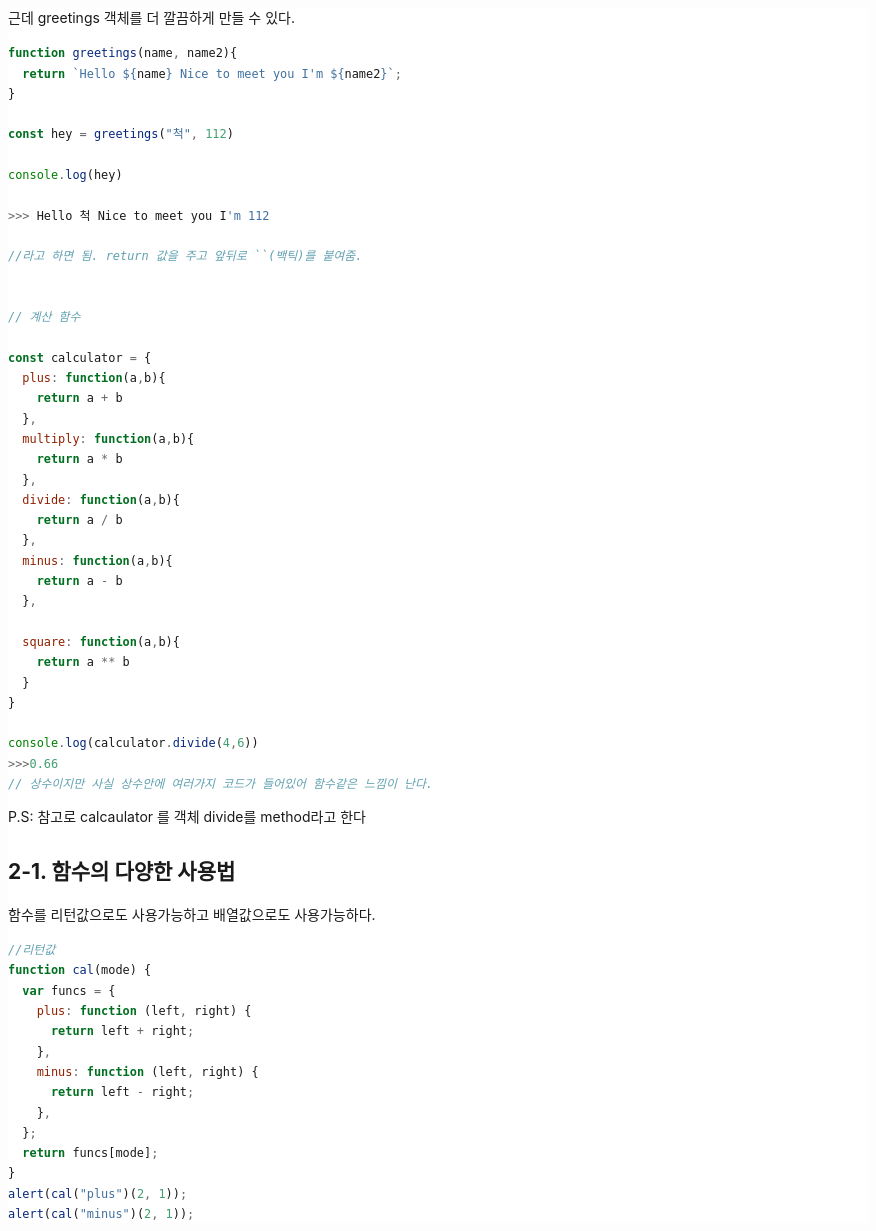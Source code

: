 근데 greetings 객체를 더 깔끔하게 만들 수 있다.

```javascript
function greetings(name, name2){
  return `Hello ${name} Nice to meet you I'm ${name2}`;
}

const hey = greetings("척", 112)

console.log(hey)

>>> Hello 척 Nice to meet you I'm 112

//라고 하면 됨. return 값을 주고 앞뒤로 ``(백틱)를 붙여줌.


// 계산 함수

const calculator = {
  plus: function(a,b){
    return a + b
  },
  multiply: function(a,b){
    return a * b
  },
  divide: function(a,b){
    return a / b
  },
  minus: function(a,b){
    return a - b
  },

  square: function(a,b){
    return a ** b
  }
}

console.log(calculator.divide(4,6))
>>>0.66
// 상수이지만 사실 상수안에 여러가지 코드가 들어있어 함수같은 느낌이 난다.

```

P.S: 참고로 calcaulator 를 객체 divide를 method라고 한다

## 2-1. 함수의 다양한 사용법

함수를 리턴값으로도 사용가능하고 배열값으로도 사용가능하다.

```javascript
//리턴값
function cal(mode) {
  var funcs = {
    plus: function (left, right) {
      return left + right;
    },
    minus: function (left, right) {
      return left - right;
    },
  };
  return funcs[mode];
}
alert(cal("plus")(2, 1));
alert(cal("minus")(2, 1));

```